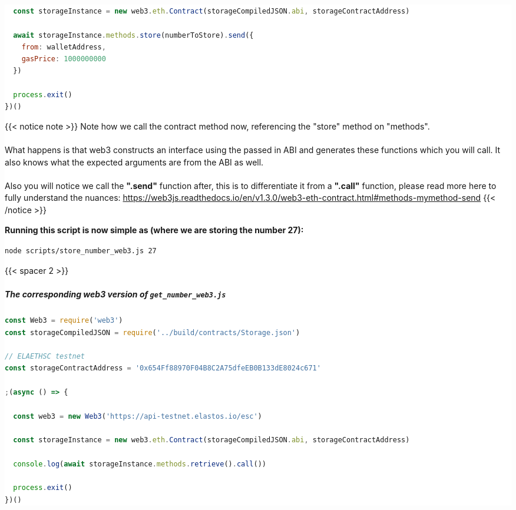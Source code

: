 ```javascript
  const storageInstance = new web3.eth.Contract(storageCompiledJSON.abi, storageContractAddress)

  await storageInstance.methods.store(numberToStore).send({
    from: walletAddress,
    gasPrice: 1000000000
  })

  process.exit()
})()
```

{{< notice note >}}
    Note how we call the contract method now, referencing the "store" method on "methods".<br/>
    <br/>
    What happens is that web3 constructs an interface using the passed in ABI and generates these functions
    which you will call. It also knows what the expected arguments are from the ABI as well.
    <br/>
    <br/>
    Also you will notice we call the <b>".send"</b> function after, this is to differentiate it from a <b>".call"</b>
    function, please read more here to fully understand the nuances: <a href="https://web3js.readthedocs.io/en/v1.3.0/web3-eth-contract.html#methods-mymethod-send" target="_blank">https://web3js.readthedocs.io/en/v1.3.0/web3-eth-contract.html#methods-mymethod-send</a>
{{< /notice >}}

**Running this script is now simple as (where we are storing the number 27):**

```
node scripts/store_number_web3.js 27
```

{{< spacer 2 >}}

##### The corresponding web3 version of `get_number_web3.js`

```javascript
const Web3 = require('web3')
const storageCompiledJSON = require('../build/contracts/Storage.json')

// ELAETHSC testnet
const storageContractAddress = '0x654Ff88970F04B8C2A75dfeEB0B133dE8024c671'

;(async () => {

  const web3 = new Web3('https://api-testnet.elastos.io/esc')

  const storageInstance = new web3.eth.Contract(storageCompiledJSON.abi, storageContractAddress)

  console.log(await storageInstance.methods.retrieve().call())

  process.exit()
})()
```
